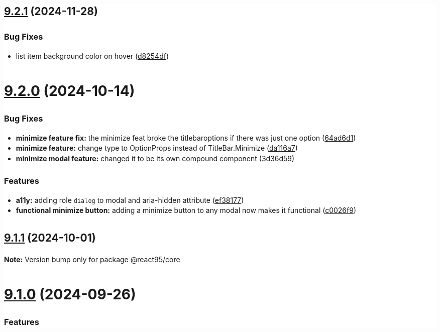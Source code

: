 



## [9.2.1](https://github.com/React95/React95/compare/@react95/core@9.2.0...@react95/core@9.2.1) (2024-11-28)


### Bug Fixes

* list item background color on hover ([d8254df](https://github.com/React95/React95/commit/d8254dffc40c893e439934b4c3dcf399635c78ba))





# [9.2.0](https://github.com/React95/React95/compare/@react95/core@9.1.1...@react95/core@9.2.0) (2024-10-14)


### Bug Fixes

* **minimize feature fix:** the minimize feat broke the titlebaroptions if there was just one option ([64ad6d1](https://github.com/React95/React95/commit/64ad6d16ff7fa85dcb5bba7b6c272c22fe494367))
* **minimize feature:** change type to OptionProps instead of TitleBar.Minimize ([da116a7](https://github.com/React95/React95/commit/da116a71242df88d26511fe8dc56947bae64a639))
* **minimize modal feature:** changed it to be its own compound component ([3d36d59](https://github.com/React95/React95/commit/3d36d59c81a916d28b750e7c4631f2f6abc39b07))


### Features

* **a11y:** adding role `dialog` to modal and aria-hidden attribute ([ef38177](https://github.com/React95/React95/commit/ef38177ccda715f3f7e106559ac1361d7740888a))
* **functional minimize button:** adding a minimize button to any modal now makes it functional ([c0026f9](https://github.com/React95/React95/commit/c0026f95da0ba0896caf720a40caccd07443dc28))





## [9.1.1](https://github.com/React95/React95/compare/@react95/core@9.1.0...@react95/core@9.1.1) (2024-10-01)

**Note:** Version bump only for package @react95/core





# [9.1.0](https://github.com/React95/React95/compare/@react95/core@9.0.0...@react95/core@9.1.0) (2024-09-26)


### Features
